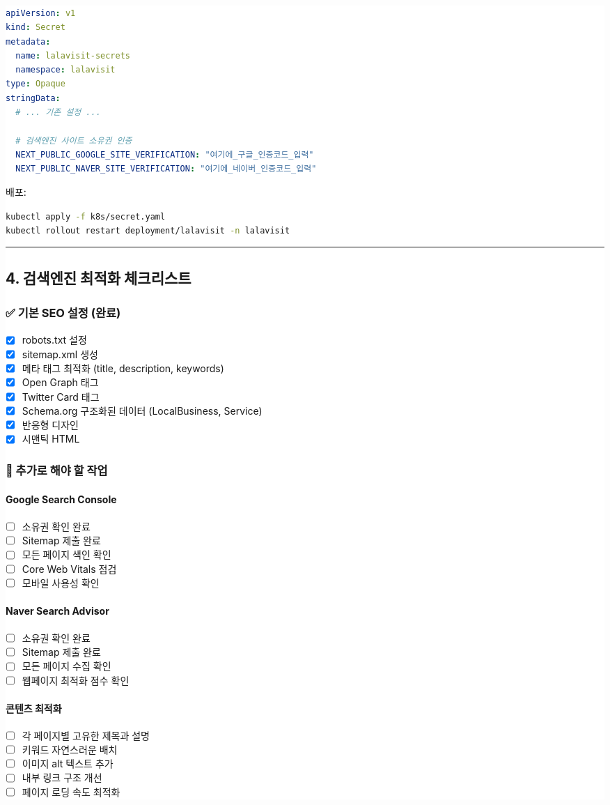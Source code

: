 ```yaml
apiVersion: v1
kind: Secret
metadata:
  name: lalavisit-secrets
  namespace: lalavisit
type: Opaque
stringData:
  # ... 기존 설정 ...

  # 검색엔진 사이트 소유권 인증
  NEXT_PUBLIC_GOOGLE_SITE_VERIFICATION: "여기에_구글_인증코드_입력"
  NEXT_PUBLIC_NAVER_SITE_VERIFICATION: "여기에_네이버_인증코드_입력"
```

배포:
```bash
kubectl apply -f k8s/secret.yaml
kubectl rollout restart deployment/lalavisit -n lalavisit
```

---

## 4. 검색엔진 최적화 체크리스트

### ✅ 기본 SEO 설정 (완료)
- [x] robots.txt 설정
- [x] sitemap.xml 생성
- [x] 메타 태그 최적화 (title, description, keywords)
- [x] Open Graph 태그
- [x] Twitter Card 태그
- [x] Schema.org 구조화된 데이터 (LocalBusiness, Service)
- [x] 반응형 디자인
- [x] 시맨틱 HTML

### 📝 추가로 해야 할 작업

#### Google Search Console
- [ ] 소유권 확인 완료
- [ ] Sitemap 제출 완료
- [ ] 모든 페이지 색인 확인
- [ ] Core Web Vitals 점검
- [ ] 모바일 사용성 확인

#### Naver Search Advisor
- [ ] 소유권 확인 완료
- [ ] Sitemap 제출 완료
- [ ] 모든 페이지 수집 확인
- [ ] 웹페이지 최적화 점수 확인

#### 콘텐츠 최적화
- [ ] 각 페이지별 고유한 제목과 설명
- [ ] 키워드 자연스러운 배치
- [ ] 이미지 alt 텍스트 추가
- [ ] 내부 링크 구조 개선
- [ ] 페이지 로딩 속도 최적화
